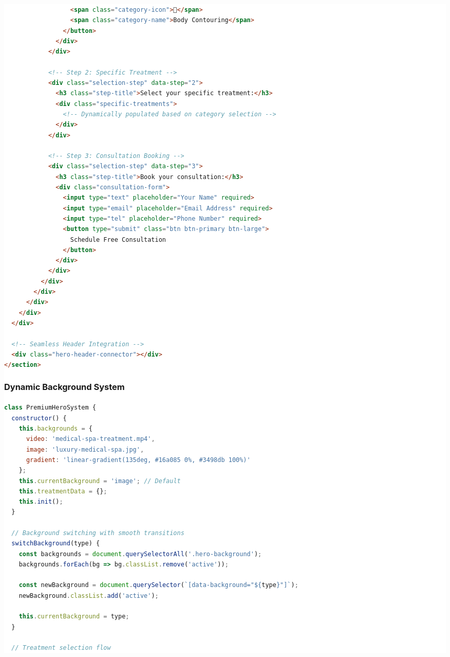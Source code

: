 ```html
                  <span class="category-icon">🌟</span>
                  <span class="category-name">Body Contouring</span>
                </button>
              </div>
            </div>
            
            <!-- Step 2: Specific Treatment -->
            <div class="selection-step" data-step="2">
              <h3 class="step-title">Select your specific treatment:</h3>
              <div class="specific-treatments">
                <!-- Dynamically populated based on category selection -->
              </div>
            </div>
            
            <!-- Step 3: Consultation Booking -->
            <div class="selection-step" data-step="3">
              <h3 class="step-title">Book your consultation:</h3>
              <div class="consultation-form">
                <input type="text" placeholder="Your Name" required>
                <input type="email" placeholder="Email Address" required>
                <input type="tel" placeholder="Phone Number" required>
                <button type="submit" class="btn btn-primary btn-large">
                  Schedule Free Consultation
                </button>
              </div>
            </div>
          </div>
        </div>
      </div>
    </div>
  </div>
  
  <!-- Seamless Header Integration -->
  <div class="hero-header-connector"></div>
</section>
```

### **Dynamic Background System**
```javascript
class PremiumHeroSystem {
  constructor() {
    this.backgrounds = {
      video: 'medical-spa-treatment.mp4',
      image: 'luxury-medical-spa.jpg',
      gradient: 'linear-gradient(135deg, #16a085 0%, #3498db 100%)'
    };
    this.currentBackground = 'image'; // Default
    this.treatmentData = {};
    this.init();
  }
  
  // Background switching with smooth transitions
  switchBackground(type) {
    const backgrounds = document.querySelectorAll('.hero-background');
    backgrounds.forEach(bg => bg.classList.remove('active'));
    
    const newBackground = document.querySelector(`[data-background="${type}"]`);
    newBackground.classList.add('active');
    
    this.currentBackground = type;
  }
  
  // Treatment selection flow
```